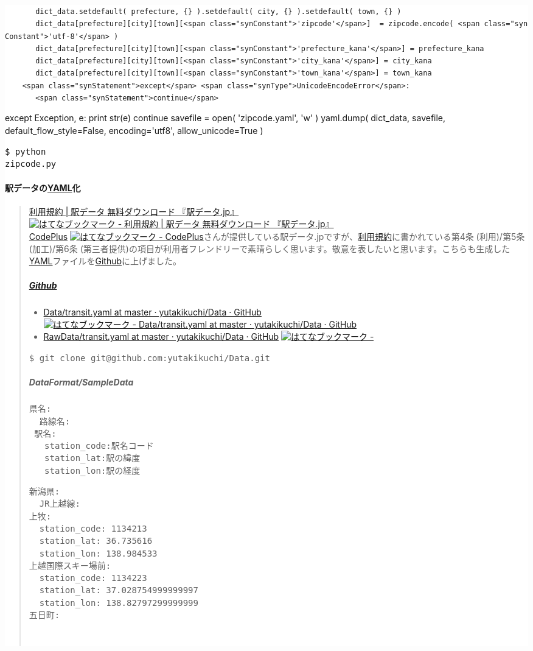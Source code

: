            dict_data.setdefault( prefecture, {} ).setdefault( city, {} ).setdefault( town, {} )
           dict_data[prefecture][city][town][<span class="synConstant">'zipcode'</span>]  = zipcode.encode( <span class="synConstant">'utf-8'</span> )  
           dict_data[prefecture][city][town][<span class="synConstant">'prefecture_kana'</span>] = prefecture_kana
           dict_data[prefecture][city][town][<span class="synConstant">'city_kana'</span>] = city_kana
           dict_data[prefecture][city][town][<span class="synConstant">'town_kana'</span>] = town_kana
        <span class="synStatement">except</span> <span class="synType">UnicodeEncodeError</span>:
           <span class="synStatement">continue</span>
  <span class="synStatement">except</span> <span class="synType">Exception</span>, e:
     <span class="synIdentifier">print</span> <span class="synIdentifier">str</span>(e) 
     <span class="synStatement">continue</span>
savefile = <span class="synIdentifier">open</span>( <span class="synConstant">'zipcode.yaml'</span>, <span class="synConstant">'w'</span> )
yaml.dump( dict_data, savefile, default_flow_style=<span class="synIdentifier">False</span>, encoding=<span class="synConstant">'utf8'</span>, allow_unicode=<span class="synIdentifier">True</span> )
</pre><pre class="code" data-lang="" data-unlink>$ python zipcode.py</pre>
</div>
</blockquote>

</div>
<div class="section">
<h4>駅データの<a class="keyword" href="http://d.hatena.ne.jp/keyword/YAML">YAML</a>化</h4>

<blockquote>
    <p><a href="http://www.ekidata.jp/agreement.php">利用規約 | 駅データ 無料ダウンロード 『駅データ.jp』</a> <a href="http://b.hatena.ne.jp/entry/www.ekidata.jp/agreement.php"><img src="http://b.hatena.ne.jp/entry/image/http://www.ekidata.jp/agreement.php" alt="はてなブックマーク - 利用規約 | 駅データ 無料ダウンロード 『駅データ.jp』" border="0" /></a><br />
<a href="http://www.codeplus.co.jp/">CodePlus</a> <a href="http://b.hatena.ne.jp/entry/www.codeplus.co.jp/"><img src="http://b.hatena.ne.jp/entry/image/http://www.codeplus.co.jp/" alt="はてなブックマーク - CodePlus" border="0" /></a>さんが提供している駅データ.jpですが、<a class="keyword" href="http://d.hatena.ne.jp/keyword/%CD%F8%CD%D1%B5%AC%CC%F3">利用規約</a>に書かれている第4条 (利用)/第5条 (加工)/第6条 (第三者提供)の項目が利用者フレンドリーで素晴らしく思います。敬意を表したいと思います。こちらも生成した<a class="keyword" href="http://d.hatena.ne.jp/keyword/YAML">YAML</a>ファイルを<a class="keyword" href="http://d.hatena.ne.jp/keyword/Github">Github</a>に上げました。</p>

<div class="section">
<h5><a class="keyword" href="http://d.hatena.ne.jp/keyword/Github">Github</a></h5>

<ul>
<li><a href="https://github.com/yutakikuchi/Data/blob/master/transit.yaml">Data/transit.yaml at master · yutakikuchi/Data · GitHub</a> <a href="http://b.hatena.ne.jp/entry/s/github.com/yutakikuchi/Data/blob/master/transit.yaml"><img src="http://b.hatena.ne.jp/entry/image/https://github.com/yutakikuchi/Data/blob/master/transit.yaml" alt="はてなブックマーク - Data/transit.yaml at master · yutakikuchi/Data · GitHub" border="0" /></a></li>
<li><a href="https://raw.github.com/yutakikuchi/Data/master/transit.yaml">RawData/transit.yaml at master · yutakikuchi/Data · GitHub</a> <a href="http://b.hatena.ne.jp/entry/s/raw.github.com/yutakikuchi/Data/master/transit.yaml"><img src="http://b.hatena.ne.jp/entry/image/https://raw.github.com/yutakikuchi/Data/master/transit.yaml" alt="はてなブックマーク - " border="0" /></a></li>
</ul><pre class="code" data-lang="" data-unlink>$ git clone git@github.com:yutakikuchi/Data.git</pre>
</div>
<div class="section">
<h5>DataFormat/SampleData</h5>
<pre class="hljs yaml" data-lang="yaml" data-unlink>県名:
  路線名:
 駅名:
   station_code:駅名コード
   station_lat:駅の緯度
   station_lon:駅の経度
</pre><pre class="hljs yaml" data-lang="yaml" data-unlink>新潟県: 
  JR上越線: 
上牧: 
  <span class="synIdentifier">station_code</span><span class="synSpecial">:</span> <span class="synConstant">1134213</span>
  <span class="synIdentifier">station_lat</span><span class="synSpecial">:</span> <span class="synConstant">36.735616</span>
  <span class="synIdentifier">station_lon</span><span class="synSpecial">:</span> <span class="synConstant">138.984533</span>
上越国際スキー場前: 
  <span class="synIdentifier">station_code</span><span class="synSpecial">:</span> <span class="synConstant">1134223</span>
  <span class="synIdentifier">station_lat</span><span class="synSpecial">:</span> <span class="synConstant">37.028754999999997</span>
  <span class="synIdentifier">station_lon</span><span class="synSpecial">:</span> <span class="synConstant">138.82797299999999</span>
五日町: 